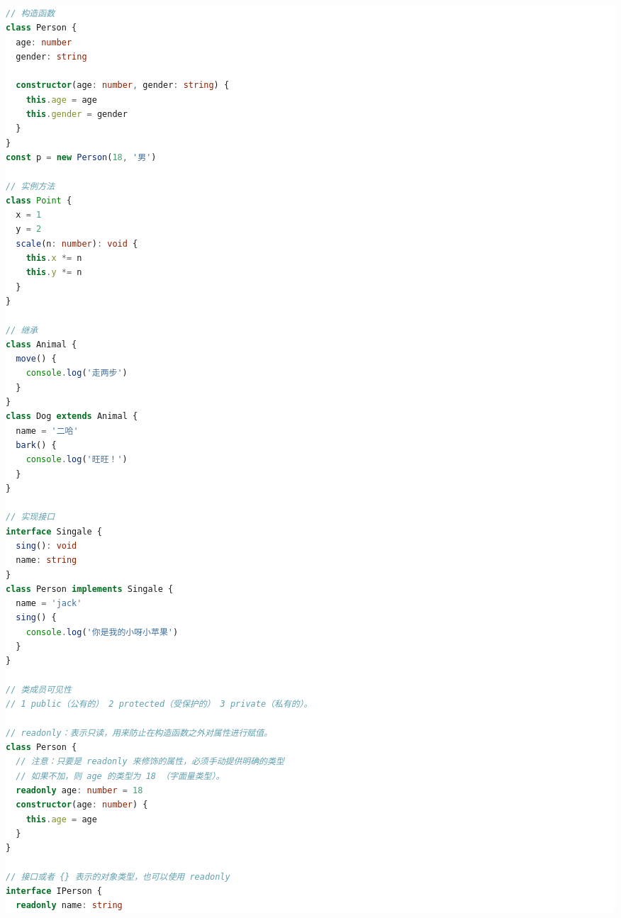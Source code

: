 ```ts
// 构造函数
class Person {
  age: number
  gender: string

  constructor(age: number, gender: string) {
    this.age = age
    this.gender = gender
  }
}
const p = new Person(18, '男')

// 实例方法
class Point {
  x = 1
  y = 2
  scale(n: number): void {
    this.x *= n
    this.y *= n
  }
}

// 继承
class Animal {
  move() {
    console.log('走两步')
  }
}
class Dog extends Animal {
  name = '二哈'
  bark() {
    console.log('旺旺！')
  }
}

// 实现接口
interface Singale {
  sing(): void
  name: string
}
class Person implements Singale {
  name = 'jack'
  sing() {
    console.log('你是我的小呀小苹果')
  }
}

// 类成员可见性 
// 1 public（公有的） 2 protected（受保护的） 3 private（私有的）。

// readonly：表示只读，用来防止在构造函数之外对属性进行赋值。
class Person {
  // 注意：只要是 readonly 来修饰的属性，必须手动提供明确的类型
  // 如果不加，则 age 的类型为 18 （字面量类型）。
  readonly age: number = 18
  constructor(age: number) {
    this.age = age
  }
}

// 接口或者 {} 表示的对象类型，也可以使用 readonly
interface IPerson {
  readonly name: string
```